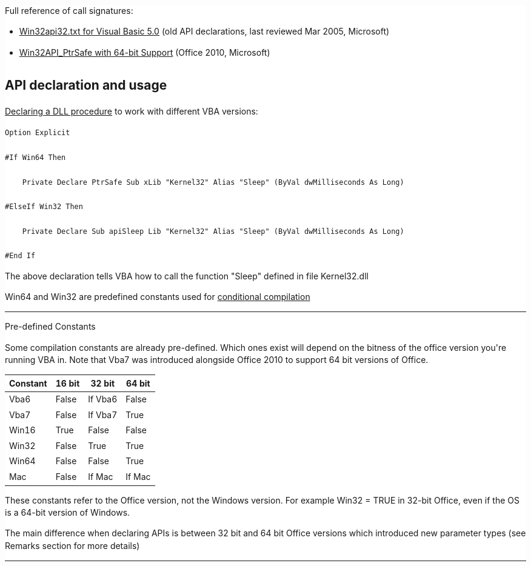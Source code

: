 
Full reference of call signatures:
- [Win32api32.txt for Visual Basic 5.0](https://support.microsoft.com/en-us/help/178020/file-win32api.exe-) (old API declarations, last reviewed Mar 2005, Microsoft)

- [Win32API_PtrSafe with 64-bit Support](https://www.microsoft.com/en-us/download/details.aspx?id=9970) (Office 2010, Microsoft)

## API declaration and usage
[Declaring a DLL procedure](https://msdn.microsoft.com/en-us/library/aa716201(v=vs.60).aspx) to work with different VBA versions:

    Option Explicit
    
    #If Win64 Then

        Private Declare PtrSafe Sub xLib "Kernel32" Alias "Sleep" (ByVal dwMilliseconds As Long)

    #ElseIf Win32 Then

        Private Declare Sub apiSleep Lib "Kernel32" Alias "Sleep" (ByVal dwMilliseconds As Long)

    #End If

The above declaration tells VBA how to call the function "Sleep" defined in file Kernel32.dll

Win64 and Win32 are predefined constants used for [conditional compilation](https://www.wikiod.com/vba/conditional-compilation)

---

Pre-defined Constants

Some compilation constants are already pre-defined. Which ones exist will depend on the bitness of the office version you're running VBA in. Note that Vba7 was introduced alongside Office 2010 to support 64 bit versions of Office.

|**Constant**|**16 bit**|**32 bit**|**64 bit**|
|--------|------|------|------|
|Vba6|False|If Vba6|False|
|Vba7|False|If Vba7|True|
|Win16|True|False|False|
|Win32|False|True|True|
|Win64|False|False|True|
|Mac|False|If Mac|If Mac|

These constants refer to the Office version, not the Windows version. For example Win32 = TRUE in 32-bit Office, even if the OS is a 64-bit version of Windows.

The main difference when declaring APIs is between 32 bit and 64 bit Office versions which introduced new parameter types (see Remarks section for more details)

---
